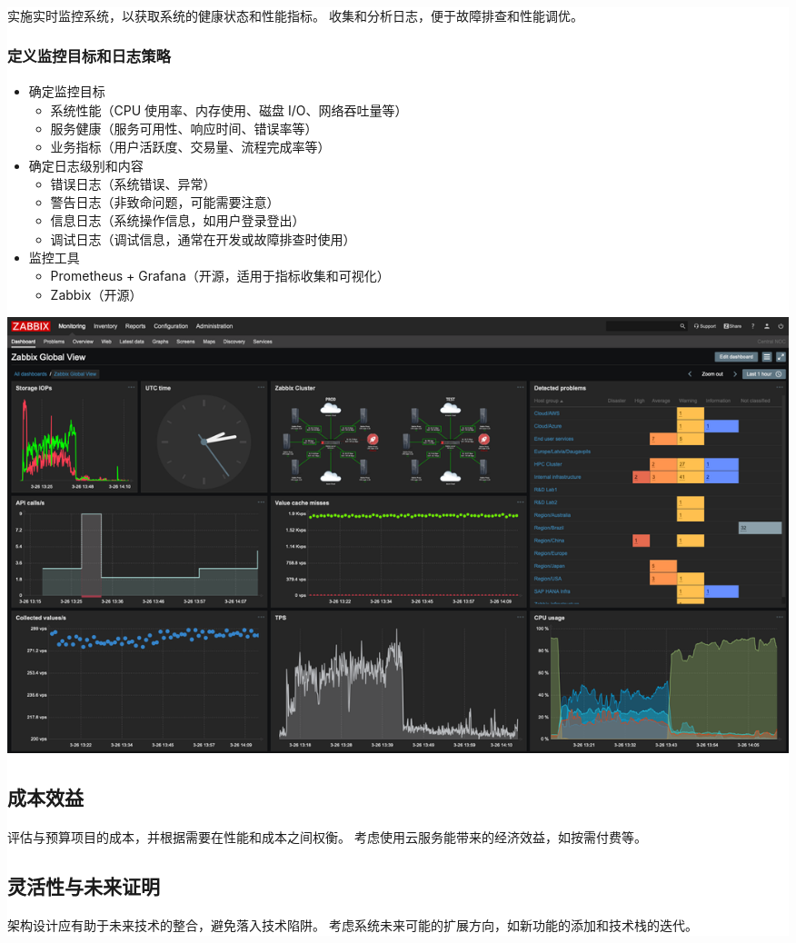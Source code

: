 实施实时监控系统，以获取系统的健康状态和性能指标。
收集和分析日志，便于故障排查和性能调优。

### 定义监控目标和日志策略
+ 确定监控目标
    + 系统性能（CPU 使用率、内存使用、磁盘 I/O、网络吞吐量等）
    + 服务健康（服务可用性、响应时间、错误率等）
    + 业务指标（用户活跃度、交易量、流程完成率等）
+ 确定日志级别和内容
    + 错误日志（系统错误、异常）
    + 警告日志（非致命问题，可能需要注意）
    + 信息日志（系统操作信息，如用户登录登出）
    + 调试日志（调试信息，通常在开发或故障排查时使用）
+ 监控工具
    + Prometheus + Grafana（开源，适用于指标收集和可视化）
    + Zabbix（开源）

![Zabbix](./Zabbix.png)


## 成本效益

评估与预算项目的成本，并根据需要在性能和成本之间权衡。
考虑使用云服务能带来的经济效益，如按需付费等。

## 灵活性与未来证明

架构设计应有助于未来技术的整合，避免落入技术陷阱。
考虑系统未来可能的扩展方向，如新功能的添加和技术栈的迭代。

